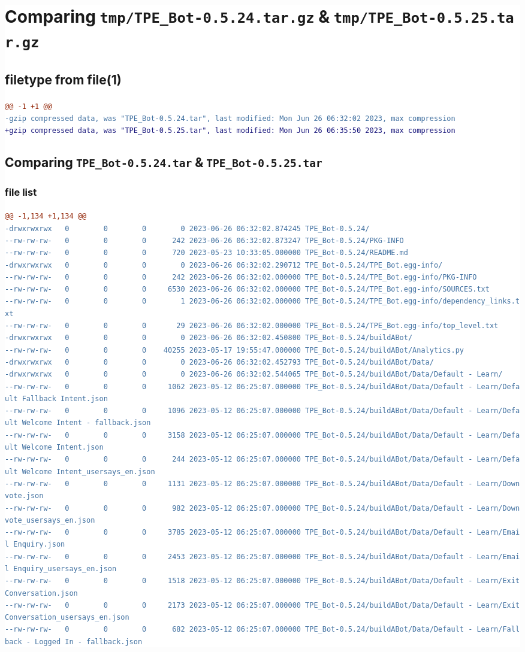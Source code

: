 # Comparing `tmp/TPE_Bot-0.5.24.tar.gz` & `tmp/TPE_Bot-0.5.25.tar.gz`

## filetype from file(1)

```diff
@@ -1 +1 @@
-gzip compressed data, was "TPE_Bot-0.5.24.tar", last modified: Mon Jun 26 06:32:02 2023, max compression
+gzip compressed data, was "TPE_Bot-0.5.25.tar", last modified: Mon Jun 26 06:35:50 2023, max compression
```

## Comparing `TPE_Bot-0.5.24.tar` & `TPE_Bot-0.5.25.tar`

### file list

```diff
@@ -1,134 +1,134 @@
-drwxrwxrwx   0        0        0        0 2023-06-26 06:32:02.874245 TPE_Bot-0.5.24/
--rw-rw-rw-   0        0        0      242 2023-06-26 06:32:02.873247 TPE_Bot-0.5.24/PKG-INFO
--rw-rw-rw-   0        0        0      720 2023-05-23 10:33:05.000000 TPE_Bot-0.5.24/README.md
-drwxrwxrwx   0        0        0        0 2023-06-26 06:32:02.290712 TPE_Bot-0.5.24/TPE_Bot.egg-info/
--rw-rw-rw-   0        0        0      242 2023-06-26 06:32:02.000000 TPE_Bot-0.5.24/TPE_Bot.egg-info/PKG-INFO
--rw-rw-rw-   0        0        0     6530 2023-06-26 06:32:02.000000 TPE_Bot-0.5.24/TPE_Bot.egg-info/SOURCES.txt
--rw-rw-rw-   0        0        0        1 2023-06-26 06:32:02.000000 TPE_Bot-0.5.24/TPE_Bot.egg-info/dependency_links.txt
--rw-rw-rw-   0        0        0       29 2023-06-26 06:32:02.000000 TPE_Bot-0.5.24/TPE_Bot.egg-info/top_level.txt
-drwxrwxrwx   0        0        0        0 2023-06-26 06:32:02.450800 TPE_Bot-0.5.24/buildABot/
--rw-rw-rw-   0        0        0    40255 2023-05-17 19:55:47.000000 TPE_Bot-0.5.24/buildABot/Analytics.py
-drwxrwxrwx   0        0        0        0 2023-06-26 06:32:02.452793 TPE_Bot-0.5.24/buildABot/Data/
-drwxrwxrwx   0        0        0        0 2023-06-26 06:32:02.544065 TPE_Bot-0.5.24/buildABot/Data/Default - Learn/
--rw-rw-rw-   0        0        0     1062 2023-05-12 06:25:07.000000 TPE_Bot-0.5.24/buildABot/Data/Default - Learn/Default Fallback Intent.json
--rw-rw-rw-   0        0        0     1096 2023-05-12 06:25:07.000000 TPE_Bot-0.5.24/buildABot/Data/Default - Learn/Default Welcome Intent - fallback.json
--rw-rw-rw-   0        0        0     3158 2023-05-12 06:25:07.000000 TPE_Bot-0.5.24/buildABot/Data/Default - Learn/Default Welcome Intent.json
--rw-rw-rw-   0        0        0      244 2023-05-12 06:25:07.000000 TPE_Bot-0.5.24/buildABot/Data/Default - Learn/Default Welcome Intent_usersays_en.json
--rw-rw-rw-   0        0        0     1131 2023-05-12 06:25:07.000000 TPE_Bot-0.5.24/buildABot/Data/Default - Learn/Downvote.json
--rw-rw-rw-   0        0        0      982 2023-05-12 06:25:07.000000 TPE_Bot-0.5.24/buildABot/Data/Default - Learn/Downvote_usersays_en.json
--rw-rw-rw-   0        0        0     3785 2023-05-12 06:25:07.000000 TPE_Bot-0.5.24/buildABot/Data/Default - Learn/Email Enquiry.json
--rw-rw-rw-   0        0        0     2453 2023-05-12 06:25:07.000000 TPE_Bot-0.5.24/buildABot/Data/Default - Learn/Email Enquiry_usersays_en.json
--rw-rw-rw-   0        0        0     1518 2023-05-12 06:25:07.000000 TPE_Bot-0.5.24/buildABot/Data/Default - Learn/Exit Conversation.json
--rw-rw-rw-   0        0        0     2173 2023-05-12 06:25:07.000000 TPE_Bot-0.5.24/buildABot/Data/Default - Learn/Exit Conversation_usersays_en.json
--rw-rw-rw-   0        0        0      682 2023-05-12 06:25:07.000000 TPE_Bot-0.5.24/buildABot/Data/Default - Learn/Fallback - Logged In - fallback.json
```
